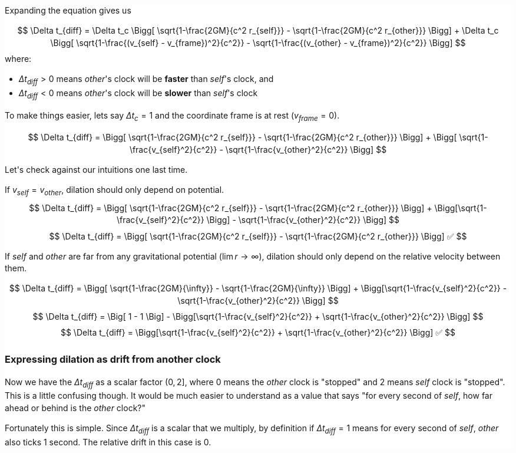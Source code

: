 Expanding the equation gives us

$$
\Delta t_{diff} = \Delta t_c \Bigg[ \sqrt{1-\frac{2GM}{c^2 r_{self}}} - \sqrt{1-\frac{2GM}{c^2 r_{other}}} \Bigg] + \Delta t_c \Bigg[ \sqrt{1-\frac{(v_{self} - v_{frame})^2}{c^2}} - \sqrt{1-\frac{(v_{other} - v_{frame})^2}{c^2}} \Bigg]
$$
where:
* $\Delta t_{diff} > 0$ means $other$'s clock will be **faster** than $self$'s clock, and
* $\Delta t_{diff} < 0$ means $other$'s clock will be **slower** than $self$'s clock

To make things easier, lets say $\Delta t_c = 1$ and the coordinate frame is at rest ($v_{frame} = 0$).

$$
\Delta t_{diff} = \Bigg[ \sqrt{1-\frac{2GM}{c^2 r_{self}}} - \sqrt{1-\frac{2GM}{c^2 r_{other}}} \Bigg] + \Bigg[ \sqrt{1-\frac{v_{self}^2}{c^2}} - \sqrt{1-\frac{v_{other}^2}{c^2}} \Bigg]
$$

Let's check against our intuitions one last time.

If $v_{self} = v_{other}$, dilation should only depend on potential.
$$
\Delta t_{diff} = \Bigg[ \sqrt{1-\frac{2GM}{c^2 r_{self}}} - \sqrt{1-\frac{2GM}{c^2 r_{other}}} \Bigg] + \Bigg[\sqrt{1-\frac{v_{self}^2}{c^2}} \Bigg] - \sqrt{1-\frac{v_{other}^2}{c^2}} \Bigg]
$$
$$
\Delta t_{diff} = \Bigg[ \sqrt{1-\frac{2GM}{c^2 r_{self}}} - \sqrt{1-\frac{2GM}{c^2 r_{other}}} \Bigg] ✅
$$

If $self$ and $other$ are far from any gravitational potential ($\lim{r \rightarrow \infty}$), dilation should only depend on the relative velocity between them.

$$
\Delta t_{diff} = \Bigg[ \sqrt{1-\frac{2GM}{\infty}} - \sqrt{1-\frac{2GM}{\infty}} \Bigg] + \Bigg[\sqrt{1-\frac{v_{self}^2}{c^2}} - \sqrt{1-\frac{v_{other}^2}{c^2}} \Bigg]
$$
$$
\Delta t_{diff} = \Big[ 1 - 1 \Big] - \Bigg[\sqrt{1-\frac{v_{self}^2}{c^2}} + \sqrt{1-\frac{v_{other}^2}{c^2}} \Bigg]
$$
$$
\Delta t_{diff} = \Bigg[\sqrt{1-\frac{v_{self}^2}{c^2}} + \sqrt{1-\frac{v_{other}^2}{c^2}} \Bigg] ✅
$$

### Expressing dilation as drift from another clock
Now we have the $\Delta t_{diff}$ as a scalar factor $(0, 2]$, where $0$ means the $other$ clock is "stopped" and $2$ means $self$ clock is "stopped". This is a little confusing though. It would be much easier to understand as a value that says "for every second of $self$, how far ahead or behind is the $other$ clock?"

Fortunately this is simple. Since $\Delta t_{diff}$ is a scalar that we multiply, by definition if $\Delta t_{diff} = 1$ means for every second of $self$, $other$ also ticks 1 second. The relative drift in this case is $0$.


[^1]: Image credit: Randall Munroe, 2023. _Recipe Relativity_. https://xkcd.com/2767/
[^2]: Image credit: Randall Munroe, 2022. _Bendy_. https://xkcd.com/2706/